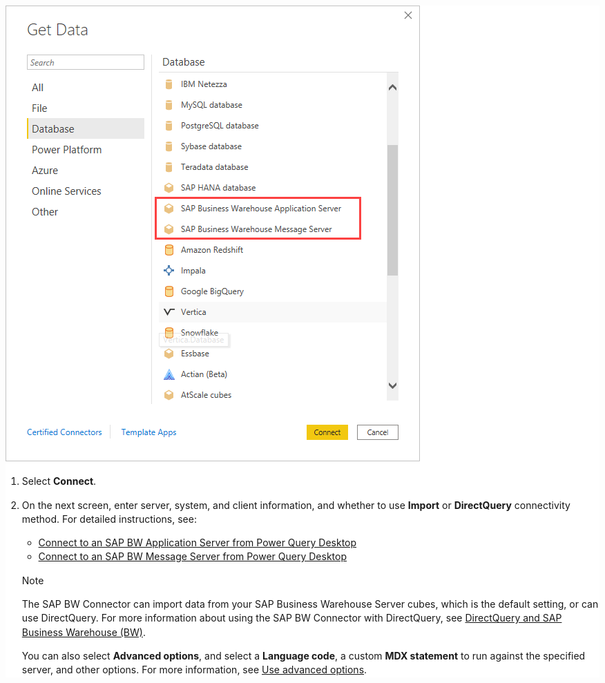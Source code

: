    ![Screenshot that shows the Get Data options for SAP.](media/desktop-sap-bw-connector/sap_bw_2a.png)

1. Select **Connect**.

1. On the next screen, enter server, system, and client information, and whether to use **Import** or **DirectQuery** connectivity method. For detailed instructions, see:

   - [Connect to an SAP BW Application Server from Power Query Desktop](/power-query/connectors/sap-bw/application-setup-and-connect#connect-to-an-sap-bw-application-server-from-power-query-desktop)
   - [Connect to an SAP BW Message Server from Power Query Desktop](/power-query/connectors/sap-bw/message-setup-and-connect#connect-to-an-sap-bw-message-server-from-power-query-desktop)

   >[!NOTE]
   >The SAP BW Connector can import data from your SAP Business Warehouse Server cubes, which is the default setting, or can use DirectQuery. For more information about using the SAP BW Connector with DirectQuery, see [DirectQuery and SAP Business Warehouse (BW)](desktop-directquery-sap-bw.md).

   You can also select **Advanced options**, and select a **Language code**, a custom **MDX statement** to run against the specified server, and other options. For more information, see [Use advanced options](/power-query/connectors/sap-bw/use-advanced-options).
   